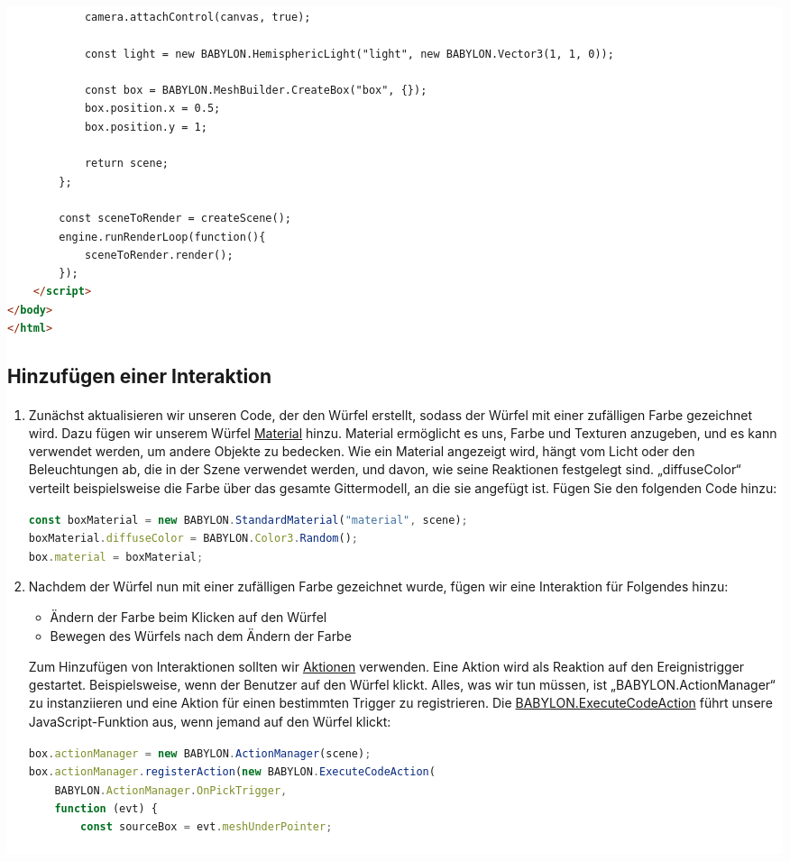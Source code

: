 ```html
            camera.attachControl(canvas, true);
            
            const light = new BABYLON.HemisphericLight("light", new BABYLON.Vector3(1, 1, 0));
            
            const box = BABYLON.MeshBuilder.CreateBox("box", {});
            box.position.x = 0.5;
            box.position.y = 1;
            
            return scene;
        };
        
        const sceneToRender = createScene();
        engine.runRenderLoop(function(){
            sceneToRender.render();
        });
    </script>
</body>
</html>
```

## <a name="add-interaction"></a>Hinzufügen einer Interaktion

1. Zunächst aktualisieren wir unseren Code, der den Würfel erstellt, sodass der Würfel mit einer zufälligen Farbe gezeichnet wird. Dazu fügen wir unserem Würfel [Material](https://doc.babylonjs.com/divingDeeper/materials/using/materials_introduction) hinzu. Material ermöglicht es uns, Farbe und Texturen anzugeben, und es kann verwendet werden, um andere Objekte zu bedecken. Wie ein Material angezeigt wird, hängt vom Licht oder den Beleuchtungen ab, die in der Szene verwendet werden, und davon, wie seine Reaktionen festgelegt sind. „diffuseColor“ verteilt beispielsweise die Farbe über das gesamte Gittermodell, an die sie angefügt ist. Fügen Sie den folgenden Code hinzu:

    ```javascript
    const boxMaterial = new BABYLON.StandardMaterial("material", scene);
    boxMaterial.diffuseColor = BABYLON.Color3.Random();
    box.material = boxMaterial;
    ```

1. Nachdem der Würfel nun mit einer zufälligen Farbe gezeichnet wurde, fügen wir eine Interaktion für Folgendes hinzu:

    * Ändern der Farbe beim Klicken auf den Würfel
    * Bewegen des Würfels nach dem Ändern der Farbe

    Zum Hinzufügen von Interaktionen sollten wir [Aktionen](https://doc.babylonjs.com/divingDeeper/events/actions) verwenden. Eine Aktion wird als Reaktion auf den Ereignistrigger gestartet. Beispielsweise, wenn der Benutzer auf den Würfel klickt. Alles, was wir tun müssen, ist „BABYLON.ActionManager“ zu instanziieren und eine Aktion für einen bestimmten Trigger zu registrieren. Die [BABYLON.ExecuteCodeAction](https://doc.babylonjs.com/typedoc/classes/babylon.executecodeaction) führt unsere JavaScript-Funktion aus, wenn jemand auf den Würfel klickt:

    ```javascript
    box.actionManager = new BABYLON.ActionManager(scene);
    box.actionManager.registerAction(new BABYLON.ExecuteCodeAction(
        BABYLON.ActionManager.OnPickTrigger, 
        function (evt) {
            const sourceBox = evt.meshUnderPointer;
            